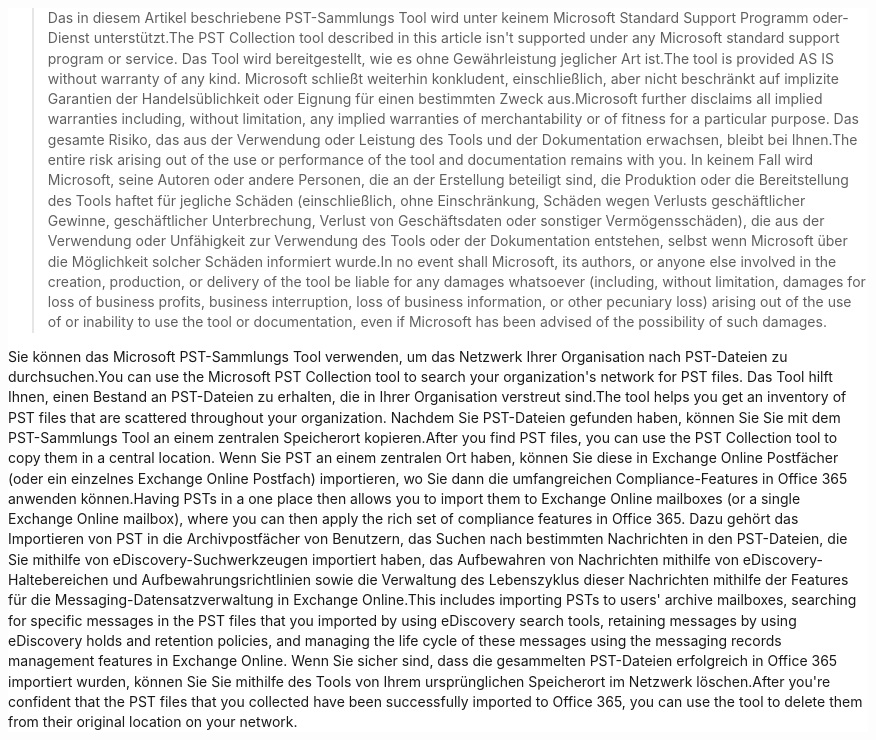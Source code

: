 > <span data-ttu-id="c9a41-104">Das in diesem Artikel beschriebene PST-Sammlungs Tool wird unter keinem Microsoft Standard Support Programm oder-Dienst unterstützt.</span><span class="sxs-lookup"><span data-stu-id="c9a41-104">The PST Collection tool described in this article isn't supported under any Microsoft standard support program or service.</span></span> <span data-ttu-id="c9a41-105">Das Tool wird bereitgestellt, wie es ohne Gewährleistung jeglicher Art ist.</span><span class="sxs-lookup"><span data-stu-id="c9a41-105">The tool is provided AS IS without warranty of any kind.</span></span> <span data-ttu-id="c9a41-106">Microsoft schließt weiterhin konkludent, einschließlich, aber nicht beschränkt auf implizite Garantien der Handelsüblichkeit oder Eignung für einen bestimmten Zweck aus.</span><span class="sxs-lookup"><span data-stu-id="c9a41-106">Microsoft further disclaims all implied warranties including, without limitation, any implied warranties of merchantability or of fitness for a particular purpose.</span></span> <span data-ttu-id="c9a41-107">Das gesamte Risiko, das aus der Verwendung oder Leistung des Tools und der Dokumentation erwachsen, bleibt bei Ihnen.</span><span class="sxs-lookup"><span data-stu-id="c9a41-107">The entire risk arising out of the use or performance of the tool and documentation remains with you.</span></span> <span data-ttu-id="c9a41-108">In keinem Fall wird Microsoft, seine Autoren oder andere Personen, die an der Erstellung beteiligt sind, die Produktion oder die Bereitstellung des Tools haftet für jegliche Schäden (einschließlich, ohne Einschränkung, Schäden wegen Verlusts geschäftlicher Gewinne, geschäftlicher Unterbrechung, Verlust von Geschäftsdaten oder sonstiger Vermögensschäden), die aus der Verwendung oder Unfähigkeit zur Verwendung des Tools oder der Dokumentation entstehen, selbst wenn Microsoft über die Möglichkeit solcher Schäden informiert wurde.</span><span class="sxs-lookup"><span data-stu-id="c9a41-108">In no event shall Microsoft, its authors, or anyone else involved in the creation, production, or delivery of the tool be liable for any damages whatsoever (including, without limitation, damages for loss of business profits, business interruption, loss of business information, or other pecuniary loss) arising out of the use of or inability to use the tool or documentation, even if Microsoft has been advised of the possibility of such damages.</span></span>

<span data-ttu-id="c9a41-109">Sie können das Microsoft PST-Sammlungs Tool verwenden, um das Netzwerk Ihrer Organisation nach PST-Dateien zu durchsuchen.</span><span class="sxs-lookup"><span data-stu-id="c9a41-109">You can use the Microsoft PST Collection tool to search your organization's network for PST files.</span></span> <span data-ttu-id="c9a41-110">Das Tool hilft Ihnen, einen Bestand an PST-Dateien zu erhalten, die in Ihrer Organisation verstreut sind.</span><span class="sxs-lookup"><span data-stu-id="c9a41-110">The tool helps you get an inventory of PST files that are scattered throughout your organization.</span></span> <span data-ttu-id="c9a41-111">Nachdem Sie PST-Dateien gefunden haben, können Sie Sie mit dem PST-Sammlungs Tool an einem zentralen Speicherort kopieren.</span><span class="sxs-lookup"><span data-stu-id="c9a41-111">After you find PST files, you can use the PST Collection tool to copy them in a central location.</span></span> <span data-ttu-id="c9a41-112">Wenn Sie PST an einem zentralen Ort haben, können Sie diese in Exchange Online Postfächer (oder ein einzelnes Exchange Online Postfach) importieren, wo Sie dann die umfangreichen Compliance-Features in Office 365 anwenden können.</span><span class="sxs-lookup"><span data-stu-id="c9a41-112">Having PSTs in a one place then allows you to import them to Exchange Online mailboxes (or a single Exchange Online mailbox), where you can then apply the rich set of compliance features in Office 365.</span></span> <span data-ttu-id="c9a41-113">Dazu gehört das Importieren von PST in die Archivpostfächer von Benutzern, das Suchen nach bestimmten Nachrichten in den PST-Dateien, die Sie mithilfe von eDiscovery-Suchwerkzeugen importiert haben, das Aufbewahren von Nachrichten mithilfe von eDiscovery-Haltebereichen und Aufbewahrungsrichtlinien sowie die Verwaltung des Lebenszyklus dieser Nachrichten mithilfe der Features für die Messaging-Datensatzverwaltung in Exchange Online.</span><span class="sxs-lookup"><span data-stu-id="c9a41-113">This includes importing PSTs to users' archive mailboxes, searching for specific messages in the PST files that you imported by using eDiscovery search tools, retaining messages by using eDiscovery holds and retention policies, and managing the life cycle of these messages using the messaging records management features in Exchange Online.</span></span> <span data-ttu-id="c9a41-114">Wenn Sie sicher sind, dass die gesammelten PST-Dateien erfolgreich in Office 365 importiert wurden, können Sie Sie mithilfe des Tools von Ihrem ursprünglichen Speicherort im Netzwerk löschen.</span><span class="sxs-lookup"><span data-stu-id="c9a41-114">After you're confident that the PST files that you collected have been successfully imported to Office 365, you can use the tool to delete them from their original location on your network.</span></span> 
  
